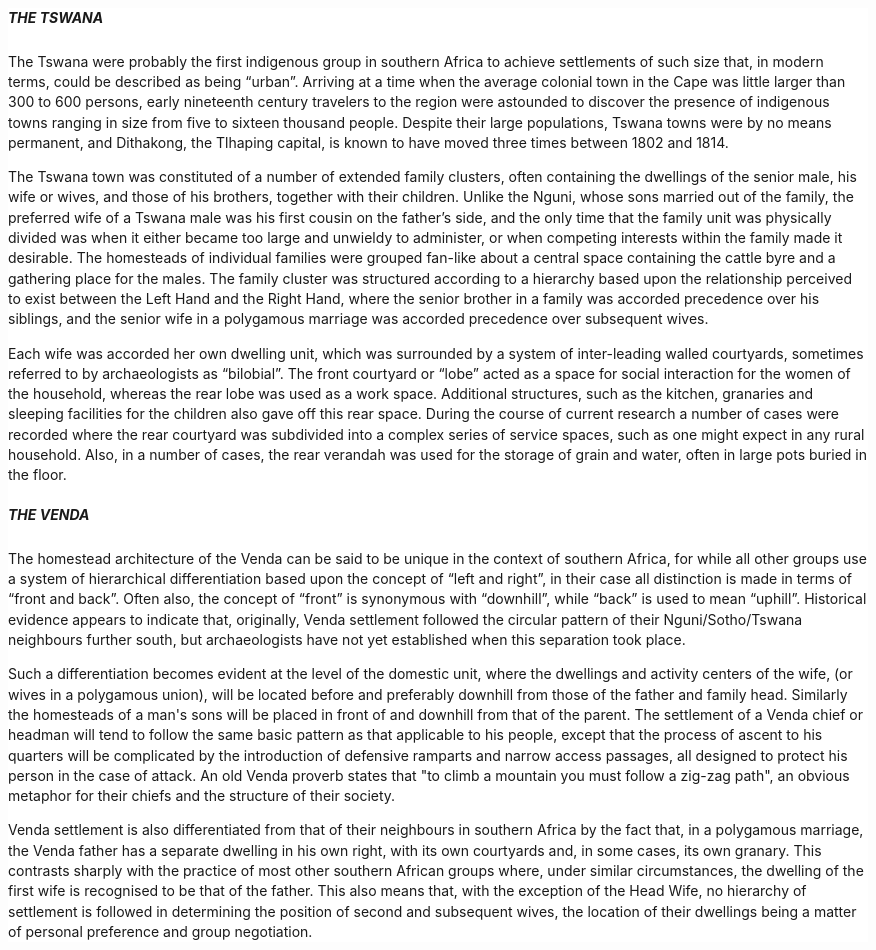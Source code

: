 ##### THE TSWANA

The Tswana were probably the first indigenous group in southern Africa to achieve settlements of such size that, in modern terms, could be described as being “urban”. Arriving at a time when the average colonial town in the Cape was little larger than 300 to 600 persons, early nineteenth century travelers to the region were astounded to discover the presence of indigenous towns ranging in size from five to sixteen thousand people. Despite their large populations, Tswana towns were by no means permanent, and Dithakong, the Tlhaping capital, is known to have moved three times between 1802 and 1814.

The Tswana town was constituted of a number of extended family clusters, often containing the dwellings of the senior male, his wife or wives, and those of his brothers, together with their children. Unlike the Nguni, whose sons married out of the family, the preferred wife of a Tswana male was his first cousin on the father’s side, and the only time that the family unit was physically divided was when it either became too large and unwieldy to administer, or when competing interests within the family made it desirable. The homesteads of individual families were grouped fan-like about a central space containing the cattle byre and a gathering place for the males. The family cluster was structured according to a hierarchy based upon the relationship perceived to exist between the Left Hand and the Right Hand, where the senior brother in a family was accorded precedence over his siblings, and the senior wife in a polygamous marriage was accorded precedence over subsequent wives. 

Each wife was accorded her own dwelling unit, which was surrounded by a system of inter-leading walled courtyards, sometimes referred to by archaeologists as “bilobial”. The front courtyard or “lobe” acted as a space for social interaction for the women of the household, whereas the rear lobe was used as a work space. Additional structures, such as the kitchen, granaries and sleeping facilities for the children also gave off this rear space. During the course of current research a number of cases were recorded where the rear courtyard was subdivided into a complex series of service spaces, such as one might expect in any rural household. Also, in a number of cases, the rear verandah was used for the storage of grain and water, often in large pots buried in the floor.

##### THE VENDA

The homestead architecture of the Venda can be said to be unique in the context of southern Africa, for while all other groups use a system of hierarchical differentiation based upon the concept of “left and right”, in their case all distinction is made in terms of “front and back”. Often also, the concept of “front” is synonymous with “downhill”, while “back” is used to mean “uphill”. Historical evidence appears to indicate that, originally, Venda settlement followed the circular pattern of their Nguni/Sotho/Tswana neighbours further south, but archaeologists have not yet established when this separation took place.

Such a differentiation becomes evident at the level of the domestic unit, where the dwellings and activity centers of the wife, (or wives in a polygamous union), will be located before and preferably downhill from those of the father and family head. Similarly the homesteads of a man's sons will be placed in front of and downhill from that of the parent. The settlement of a Venda chief or headman will tend to follow the same basic pattern as that applicable to his people, except that the process of ascent to his quarters will be complicated by the introduction of defensive ramparts and narrow access passages, all designed to protect his person in the case of attack. An old Venda proverb states that "to climb a mountain you must follow a zig-zag path", an obvious metaphor for their chiefs and the structure of their society.

Venda settlement is also differentiated from that of their neighbours in southern Africa by the fact that, in a polygamous marriage, the Venda father has a separate dwelling in his own right, with its own courtyards and, in some cases, its own granary. This contrasts sharply with the practice of most other southern African groups where, under similar circumstances, the dwelling of the first wife is recognised to be that of the father. This also means that, with the exception of the Head Wife, no hierarchy of settlement is followed in determining the position of second and subsequent wives, the location of their dwellings being a matter of personal preference and group negotiation.
